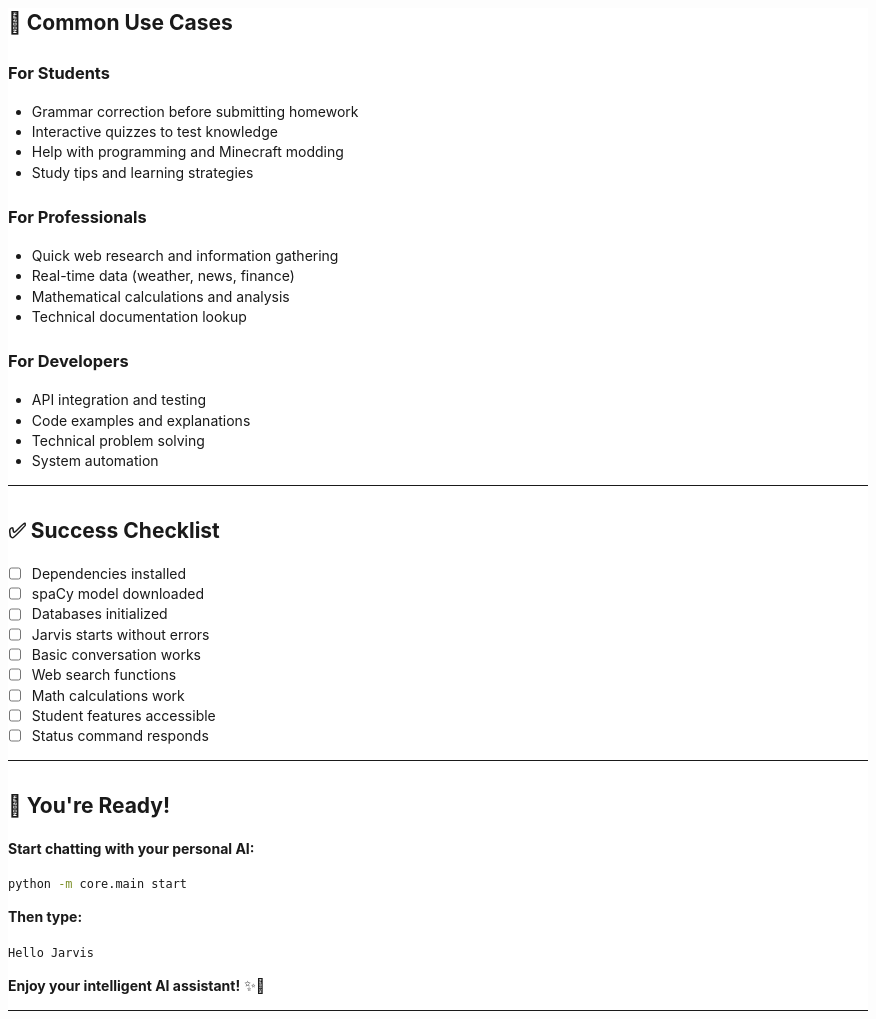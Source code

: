 
## 🎯 Common Use Cases

### For Students
- Grammar correction before submitting homework
- Interactive quizzes to test knowledge
- Help with programming and Minecraft modding
- Study tips and learning strategies

### For Professionals
- Quick web research and information gathering
- Real-time data (weather, news, finance)
- Mathematical calculations and analysis
- Technical documentation lookup

### For Developers
- API integration and testing
- Code examples and explanations
- Technical problem solving
- System automation

---

## ✅ Success Checklist

- [ ] Dependencies installed
- [ ] spaCy model downloaded
- [ ] Databases initialized
- [ ] Jarvis starts without errors
- [ ] Basic conversation works
- [ ] Web search functions
- [ ] Math calculations work
- [ ] Student features accessible
- [ ] Status command responds

---

## 🎉 You're Ready!

**Start chatting with your personal AI:**

```bash
python -m core.main start
```

**Then type:**
```
Hello Jarvis
```

**Enjoy your intelligent AI assistant!** ✨🚀

---